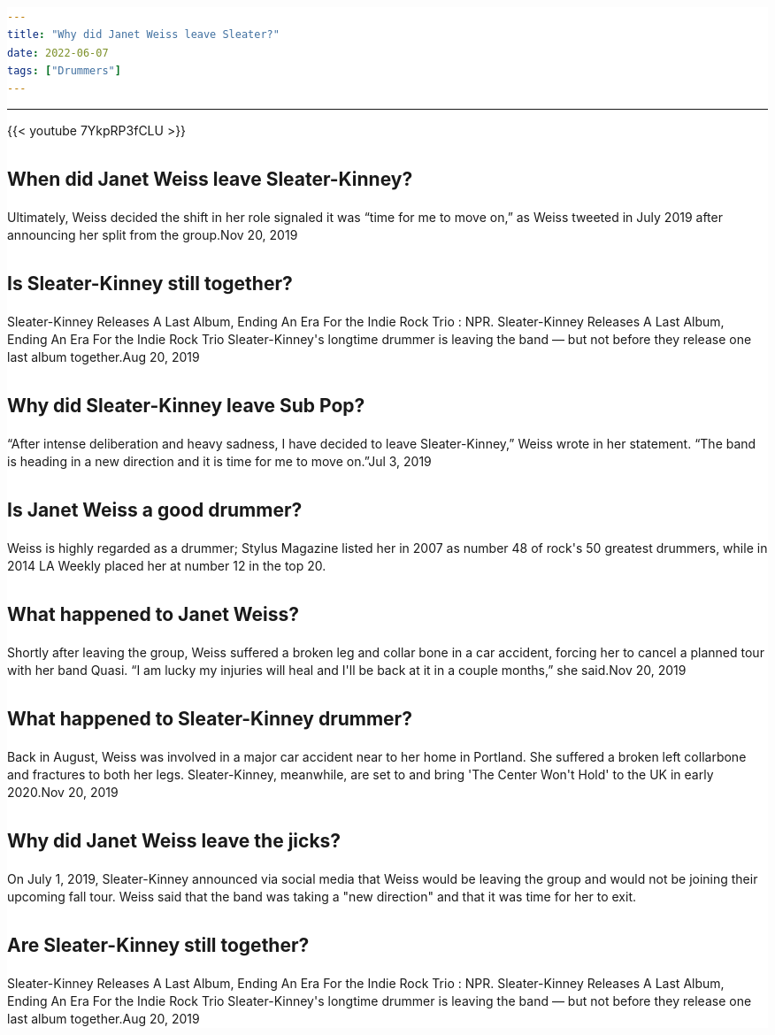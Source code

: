 ```yaml
---
title: "Why did Janet Weiss leave Sleater?"
date: 2022-06-07
tags: ["Drummers"]
---
```


---
{{< youtube 7YkpRP3fCLU >}}
## When did Janet Weiss leave Sleater-Kinney?
Ultimately, Weiss decided the shift in her role signaled it was “time for me to move on,” as Weiss tweeted in July 2019 after announcing her split from the group.Nov 20, 2019

## Is Sleater-Kinney still together?
Sleater-Kinney Releases A Last Album, Ending An Era For the Indie Rock Trio : NPR. Sleater-Kinney Releases A Last Album, Ending An Era For the Indie Rock Trio Sleater-Kinney's longtime drummer is leaving the band — but not before they release one last album together.Aug 20, 2019

## Why did Sleater-Kinney leave Sub Pop?
“After intense deliberation and heavy sadness, I have decided to leave Sleater-Kinney,” Weiss wrote in her statement. “The band is heading in a new direction and it is time for me to move on.”Jul 3, 2019

## Is Janet Weiss a good drummer?
Weiss is highly regarded as a drummer; Stylus Magazine listed her in 2007 as number 48 of rock's 50 greatest drummers, while in 2014 LA Weekly placed her at number 12 in the top 20.

## What happened to Janet Weiss?
Shortly after leaving the group, Weiss suffered a broken leg and collar bone in a car accident, forcing her to cancel a planned tour with her band Quasi. “I am lucky my injuries will heal and I'll be back at it in a couple months,” she said.Nov 20, 2019

## What happened to Sleater-Kinney drummer?
Back in August, Weiss was involved in a major car accident near to her home in Portland. She suffered a broken left collarbone and fractures to both her legs. Sleater-Kinney, meanwhile, are set to and bring 'The Center Won't Hold' to the UK in early 2020.Nov 20, 2019

## Why did Janet Weiss leave the jicks?
On July 1, 2019, Sleater-Kinney announced via social media that Weiss would be leaving the group and would not be joining their upcoming fall tour. Weiss said that the band was taking a "new direction" and that it was time for her to exit.

## Are Sleater-Kinney still together?
Sleater-Kinney Releases A Last Album, Ending An Era For the Indie Rock Trio : NPR. Sleater-Kinney Releases A Last Album, Ending An Era For the Indie Rock Trio Sleater-Kinney's longtime drummer is leaving the band — but not before they release one last album together.Aug 20, 2019
